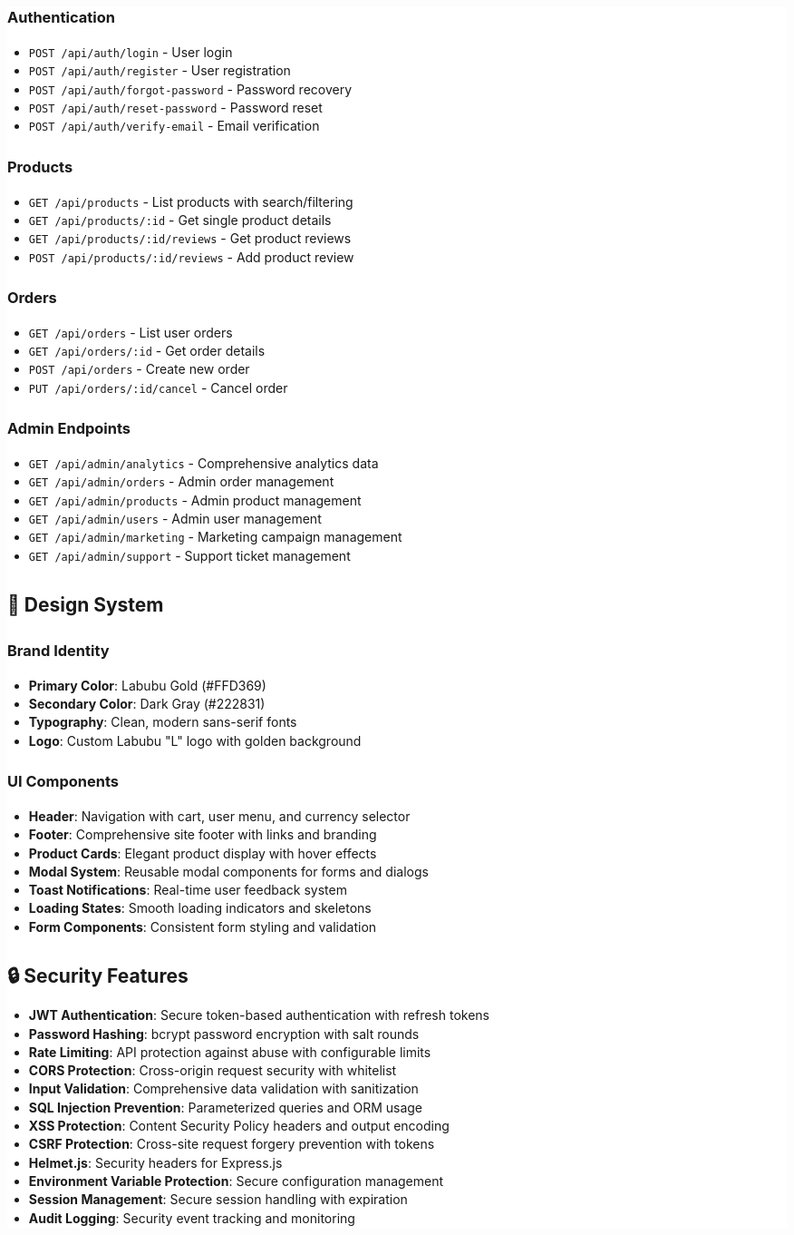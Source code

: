 ### Authentication
- `POST /api/auth/login` - User login
- `POST /api/auth/register` - User registration
- `POST /api/auth/forgot-password` - Password recovery
- `POST /api/auth/reset-password` - Password reset
- `POST /api/auth/verify-email` - Email verification

### Products
- `GET /api/products` - List products with search/filtering
- `GET /api/products/:id` - Get single product details
- `GET /api/products/:id/reviews` - Get product reviews
- `POST /api/products/:id/reviews` - Add product review

### Orders
- `GET /api/orders` - List user orders
- `GET /api/orders/:id` - Get order details
- `POST /api/orders` - Create new order
- `PUT /api/orders/:id/cancel` - Cancel order

### Admin Endpoints
- `GET /api/admin/analytics` - Comprehensive analytics data
- `GET /api/admin/orders` - Admin order management
- `GET /api/admin/products` - Admin product management
- `GET /api/admin/users` - Admin user management
- `GET /api/admin/marketing` - Marketing campaign management
- `GET /api/admin/support` - Support ticket management

## 🎨 Design System

### Brand Identity
- **Primary Color**: Labubu Gold (#FFD369)
- **Secondary Color**: Dark Gray (#222831)
- **Typography**: Clean, modern sans-serif fonts
- **Logo**: Custom Labubu "L" logo with golden background

### UI Components
- **Header**: Navigation with cart, user menu, and currency selector
- **Footer**: Comprehensive site footer with links and branding
- **Product Cards**: Elegant product display with hover effects
- **Modal System**: Reusable modal components for forms and dialogs
- **Toast Notifications**: Real-time user feedback system
- **Loading States**: Smooth loading indicators and skeletons
- **Form Components**: Consistent form styling and validation

## 🔒 Security Features

- **JWT Authentication**: Secure token-based authentication with refresh tokens
- **Password Hashing**: bcrypt password encryption with salt rounds
- **Rate Limiting**: API protection against abuse with configurable limits
- **CORS Protection**: Cross-origin request security with whitelist
- **Input Validation**: Comprehensive data validation with sanitization
- **SQL Injection Prevention**: Parameterized queries and ORM usage
- **XSS Protection**: Content Security Policy headers and output encoding
- **CSRF Protection**: Cross-site request forgery prevention with tokens
- **Helmet.js**: Security headers for Express.js
- **Environment Variable Protection**: Secure configuration management
- **Session Management**: Secure session handling with expiration
- **Audit Logging**: Security event tracking and monitoring
